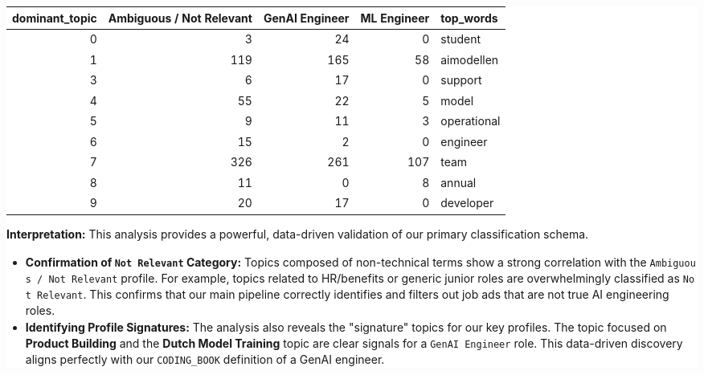 |   dominant_topic |   Ambiguous / Not Relevant |   GenAI Engineer |   ML Engineer | top_words                                                                                                                                                        |
|-----------------:|---------------------------:|-----------------:|--------------:|:-----------------------------------------------------------------------------------------------------------------------------------------------------------------|
|                0 |                          3 |               24 |             0 | student | frontend | thousand | not | will | educational | development | learn | web | product | work | integrate | application | backend | learner              |
|                1 |                        119 |              165 |            58 | aimodellen | werken | ontwikkelen | saman | oplossingen | nieuwe | engineer | klanten | werk | maken | datum | helpen | trainen | developer | team               |
|                3 |                          6 |               17 |             0 | support | ignitetech | internal | ticket | end | quality | software | upgrade | industry | maintain | workflow | enduser | codewhisperer | create | service      |
|                4 |                         55 |               22 |             5 | model | train | help | code | project | outlier | generative | expertise | software | opportunity | human | freelance | like | lend | previous                   |
|                5 |                          9 |               11 |             3 | operational | customer | satisfaction | efficiency | task | advanced | aidriven | system | technical | support | service | automate | enhance | prompt | totogi  |
|                6 |                         15 |                2 |             0 | engineer | software | machine | learn | medior | genai | llm | junior | end | platform | data | developer | frontend | adept | leadership                        |
|                7 |                        326 |              261 |           107 | team | solution | work | engineer | product | datum | software | develop | design | development | customer | model | technology | ensure | business              |
|                8 |                         11 |                0 |             8 | annual | modellen | event | health | value | data | insurance | sure | netherlands | regular | professional | medium | online | applicatie | team                |
|                9 |                         20 |               17 |             0 | developer | senior | engineer | datum | data | verantwoordelijk | onderhouden | stack | backend | lead | generatieve | python | ontwerpen | science | schaalbare |

**Interpretation:**
This analysis provides a powerful, data-driven validation of our primary classification schema.
- **Confirmation of `Not Relevant` Category:** Topics composed of non-technical terms show a strong correlation with the `Ambiguous / Not Relevant` profile. For example, topics related to HR/benefits or generic junior roles are overwhelmingly classified as `Not Relevant`. This confirms that our main pipeline correctly identifies and filters out job ads that are not true AI engineering roles.
- **Identifying Profile Signatures:** The analysis also reveals the "signature" topics for our key profiles. The topic focused on **Product Building** and the **Dutch Model Training** topic are clear signals for a `GenAI Engineer` role. This data-driven discovery aligns perfectly with our `CODING_BOOK` definition of a GenAI engineer.
